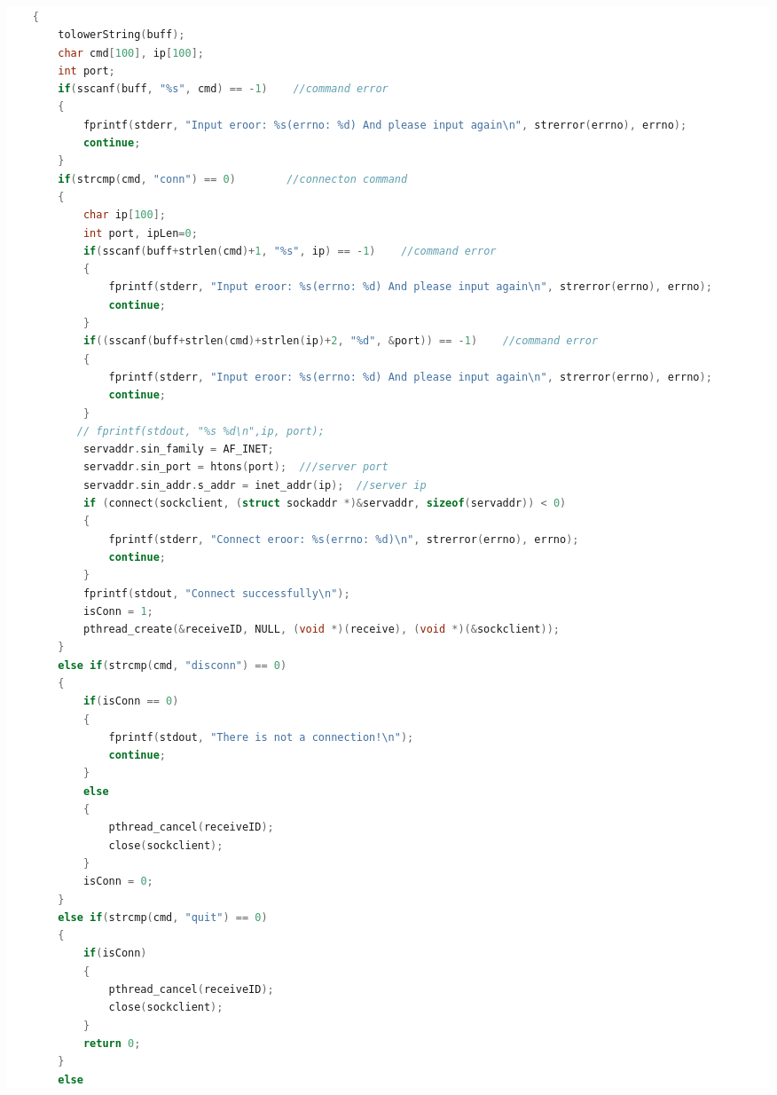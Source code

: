 ```c
    {
        tolowerString(buff);
        char cmd[100], ip[100];
        int port;
        if(sscanf(buff, "%s", cmd) == -1)    //command error
        { 
            fprintf(stderr, "Input eroor: %s(errno: %d) And please input again\n", strerror(errno), errno);
            continue;
        }
        if(strcmp(cmd, "conn") == 0)        //connecton command
        {
            char ip[100];
            int port, ipLen=0;
            if(sscanf(buff+strlen(cmd)+1, "%s", ip) == -1)    //command error
            { 
                fprintf(stderr, "Input eroor: %s(errno: %d) And please input again\n", strerror(errno), errno);
                continue;
            }
            if((sscanf(buff+strlen(cmd)+strlen(ip)+2, "%d", &port)) == -1)    //command error
            { 
                fprintf(stderr, "Input eroor: %s(errno: %d) And please input again\n", strerror(errno), errno);
                continue;
            }  
           // fprintf(stdout, "%s %d\n",ip, port);          
            servaddr.sin_family = AF_INET;
            servaddr.sin_port = htons(port);  ///server port
            servaddr.sin_addr.s_addr = inet_addr(ip);  //server ip
            if (connect(sockclient, (struct sockaddr *)&servaddr, sizeof(servaddr)) < 0)
            {
                fprintf(stderr, "Connect eroor: %s(errno: %d)\n", strerror(errno), errno);
                continue;
            } 
            fprintf(stdout, "Connect successfully\n"); 
            isConn = 1;  
            pthread_create(&receiveID, NULL, (void *)(receive), (void *)(&sockclient));            
        }
        else if(strcmp(cmd, "disconn") == 0)
        {
            if(isConn == 0)
            {
                fprintf(stdout, "There is not a connection!\n");
                continue;
            }
            else
            {
                pthread_cancel(receiveID);
                close(sockclient);
            }   
            isConn = 0;
        }
        else if(strcmp(cmd, "quit") == 0)
        {
            if(isConn)
            {
                pthread_cancel(receiveID);
                close(sockclient);
            }
            return 0;
        }
        else
```